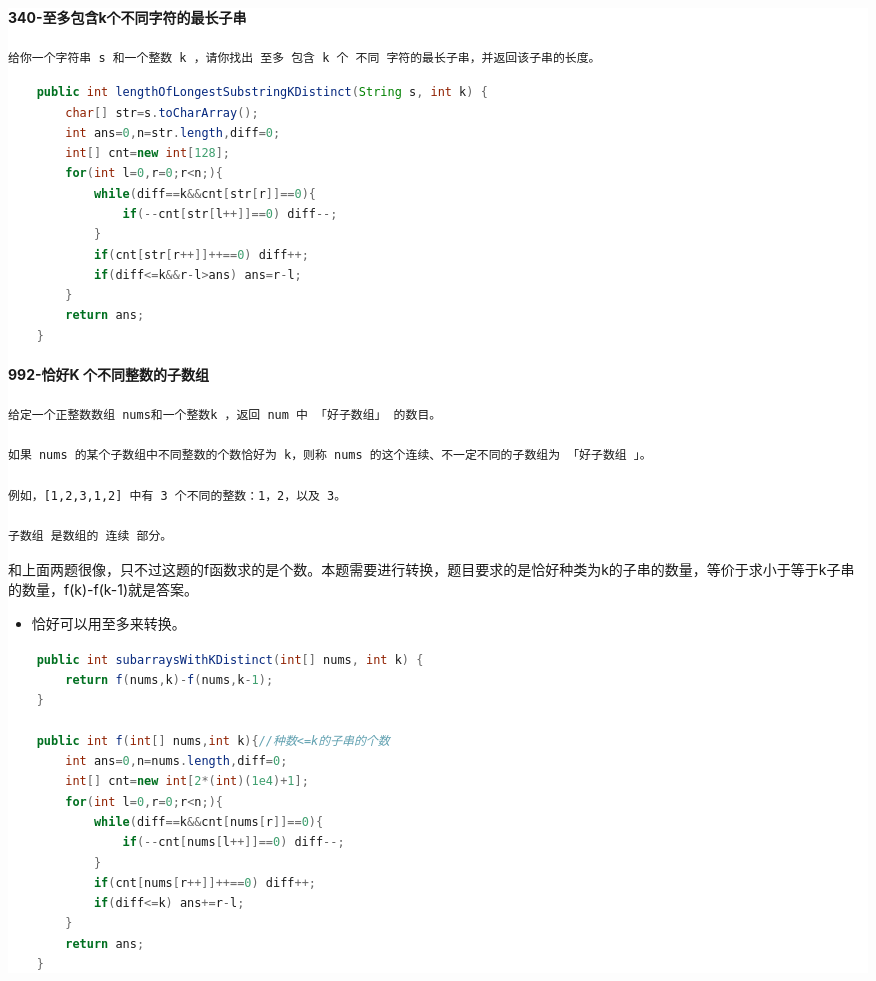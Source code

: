 

#### 340-至多包含k个不同字符的最长子串

```
给你一个字符串 s 和一个整数 k ，请你找出 至多 包含 k 个 不同 字符的最长子串，并返回该子串的长度。
```



```JAVA
    public int lengthOfLongestSubstringKDistinct(String s, int k) {
        char[] str=s.toCharArray();
        int ans=0,n=str.length,diff=0;
        int[] cnt=new int[128];
        for(int l=0,r=0;r<n;){
            while(diff==k&&cnt[str[r]]==0){
                if(--cnt[str[l++]]==0) diff--;
            }
            if(cnt[str[r++]]++==0) diff++;
            if(diff<=k&&r-l>ans) ans=r-l; 
        }
        return ans;
    }
```



#### 992-恰好K 个不同整数的子数组

```
给定一个正整数数组 nums和一个整数k ，返回 num 中 「好子数组」 的数目。

如果 nums 的某个子数组中不同整数的个数恰好为 k，则称 nums 的这个连续、不一定不同的子数组为 「好子数组 」。

例如，[1,2,3,1,2] 中有 3 个不同的整数：1，2，以及 3。

子数组 是数组的 连续 部分。
```

和上面两题很像，只不过这题的f函数求的是个数。本题需要进行转换，题目要求的是恰好种类为k的子串的数量，等价于求小于等于k子串的数量，f(k)-f(k-1)就是答案。

- 恰好可以用至多来转换。

```JAVA
    public int subarraysWithKDistinct(int[] nums, int k) {
        return f(nums,k)-f(nums,k-1);
    }

    public int f(int[] nums,int k){//种数<=k的子串的个数
        int ans=0,n=nums.length,diff=0;
        int[] cnt=new int[2*(int)(1e4)+1];
        for(int l=0,r=0;r<n;){
            while(diff==k&&cnt[nums[r]]==0){
                if(--cnt[nums[l++]]==0) diff--;
            }
            if(cnt[nums[r++]]++==0) diff++;
            if(diff<=k) ans+=r-l; 
        }
        return ans;
    }
```
